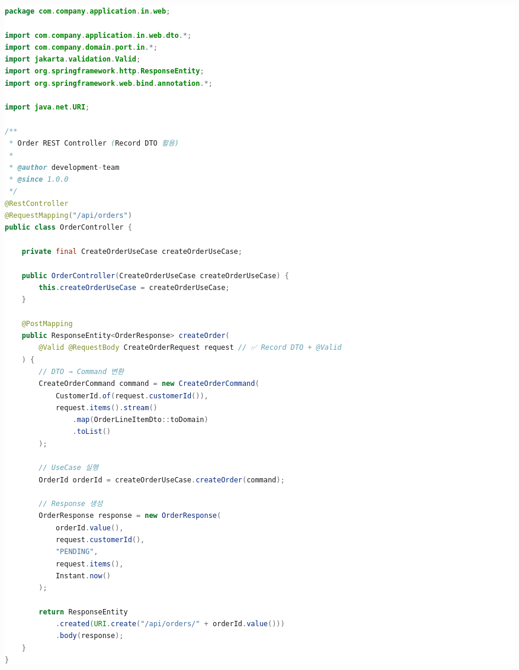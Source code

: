 ```java
package com.company.application.in.web;

import com.company.application.in.web.dto.*;
import com.company.domain.port.in.*;
import jakarta.validation.Valid;
import org.springframework.http.ResponseEntity;
import org.springframework.web.bind.annotation.*;

import java.net.URI;

/**
 * Order REST Controller (Record DTO 활용)
 *
 * @author development-team
 * @since 1.0.0
 */
@RestController
@RequestMapping("/api/orders")
public class OrderController {

    private final CreateOrderUseCase createOrderUseCase;

    public OrderController(CreateOrderUseCase createOrderUseCase) {
        this.createOrderUseCase = createOrderUseCase;
    }

    @PostMapping
    public ResponseEntity<OrderResponse> createOrder(
        @Valid @RequestBody CreateOrderRequest request // ✅ Record DTO + @Valid
    ) {
        // DTO → Command 변환
        CreateOrderCommand command = new CreateOrderCommand(
            CustomerId.of(request.customerId()),
            request.items().stream()
                .map(OrderLineItemDto::toDomain)
                .toList()
        );

        // UseCase 실행
        OrderId orderId = createOrderUseCase.createOrder(command);

        // Response 생성
        OrderResponse response = new OrderResponse(
            orderId.value(),
            request.customerId(),
            "PENDING",
            request.items(),
            Instant.now()
        );

        return ResponseEntity
            .created(URI.create("/api/orders/" + orderId.value()))
            .body(response);
    }
}
```
